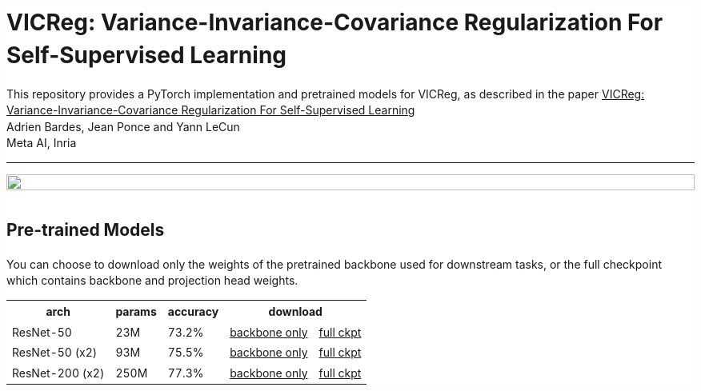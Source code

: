 # VICReg: Variance-Invariance-Covariance Regularization For Self-Supervised Learning

This repository provides a PyTorch implementation and pretrained models for VICReg, as described in the paper [VICReg: Variance-Invariance-Covariance Regularization For Self-Supervised Learning](https://arxiv.org/abs/2105.04906)\
Adrien Bardes, Jean Ponce and Yann LeCun\
Meta AI, Inria

--- 



<p align="center">
<img src=".github/vicreg_archi_full.jpg" width=100% height=100% 
class="center">
</p>

## Pre-trained Models

You can choose to download only the weights of the pretrained backbone used for downstream tasks, or the full checkpoint which contains backbone and projection head weights.

<table>
  <tr>
    <th>arch</th>
    <th>params</th>
    <th>accuracy</th>
    <th colspan="6">download</th>
  </tr>
  <tr>
    <td>ResNet-50</td>
    <td>23M</td>
    <td>73.2%</td>
    <td><a href="https://dl.fbaipublicfiles.com/vicreg/resnet50.pth">backbone only</a></td>
    <td><a href="https://dl.fbaipublicfiles.com/vicreg/resnet50_fullckpt.pth">full ckpt</a></td>
  </tr>
  <tr>
    <td>ResNet-50 (x2)</td>
    <td>93M</td>
    <td>75.5%</td>
    <td><a href="https://dl.fbaipublicfiles.com/vicreg/resnet50x2.pth">backbone only</a></td>
    <td><a href="https://dl.fbaipublicfiles.com/vicreg/resnet50x2_fullckpt.pth">full ckpt</a></td>
  </tr>
  <tr>
    <td>ResNet-200 (x2)</td>
    <td>250M</td>
    <td>77.3%</td>
    <td><a href="https://dl.fbaipublicfiles.com/vicreg/resnet200x2.pth">backbone only</a></td>
    <td><a href="https://dl.fbaipublicfiles.com/vicreg/resnet200x2_fullckpt.pth">full ckpt</a></td>
  </tr>
</table>
